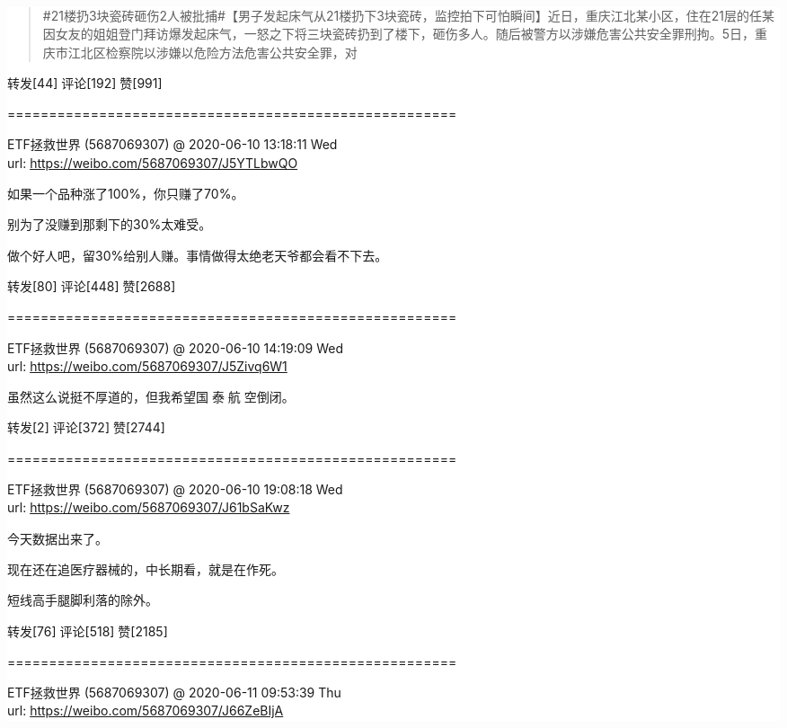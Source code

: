 >  #21楼扔3块瓷砖砸伤2人被批捕#【男子发起床气从21楼扔下3块瓷砖，监控拍下可怕瞬间】近日，重庆江北某小区，住在21层的任某因女友的姐姐登门拜访爆发起床气，一怒之下将三块瓷砖扔到了楼下，砸伤多人。随后被警方以涉嫌危害公共安全罪刑拘。5日，重庆市江北区检察院以涉嫌以危险方法危害公共安全罪，对 ​​​

转发[44]  评论[192]  赞[991] 

======================================================






ETF拯救世界 (5687069307) @
2020-06-10 13:18:11 Wed  
url: https://weibo.com/5687069307/J5YTLbwQO

如果一个品种涨了100%，你只赚了70%。

别为了没赚到那剩下的30%太难受。

做个好人吧，留30%给别人赚。事情做得太绝老天爷都会看不下去。 ​​​

转发[80]  评论[448]  赞[2688] 

======================================================






ETF拯救世界 (5687069307) @
2020-06-10 14:19:09 Wed  
url: https://weibo.com/5687069307/J5Zivq6W1

虽然这么说挺不厚道的，但我希望国 泰 航 空倒闭。 ​​​​

转发[2]  评论[372]  赞[2744] 

======================================================






ETF拯救世界 (5687069307) @
2020-06-10 19:08:18 Wed  
url: https://weibo.com/5687069307/J61bSaKwz

今天数据出来了。

现在还在追医疗器械的，中长期看，就是在作死。

短线高手腿脚利落的除外。 ​​​

转发[76]  评论[518]  赞[2185] 

======================================================






ETF拯救世界 (5687069307) @
2020-06-11 09:53:39 Thu  
url: https://weibo.com/5687069307/J66ZeBIjA
